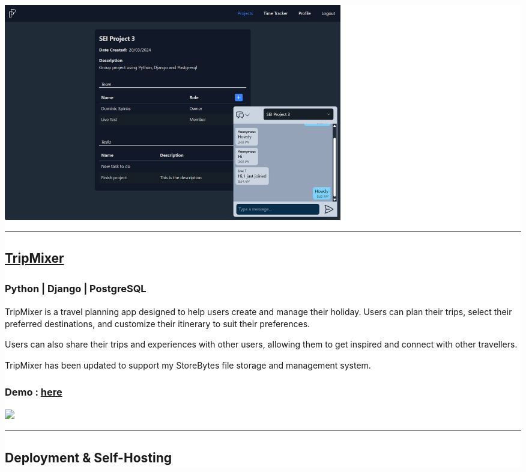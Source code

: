 <img src="/projectPacer-1.png" width="65%">
<hr>

## [TripMixer](https://github.com/dominicspinks/tripmixer)

### Python | Django | PostgreSQL

TripMixer is a travel planning app designed to help users create and manage their holiday. Users can plan their trips, select their preferred destinations, and customize their itinerary to suit their preferences.

Users can also share their trips and experiences with other users, allowing them to get inspired and connect with other travellers.

TripMixer has been updated to support my StoreBytes file storage and management system.

### Demo : [here](https://tripmixer.dominicspinks.com/)

<img src="/tripMixer.png" width="65%">
<hr>

## Deployment & Self-Hosting
